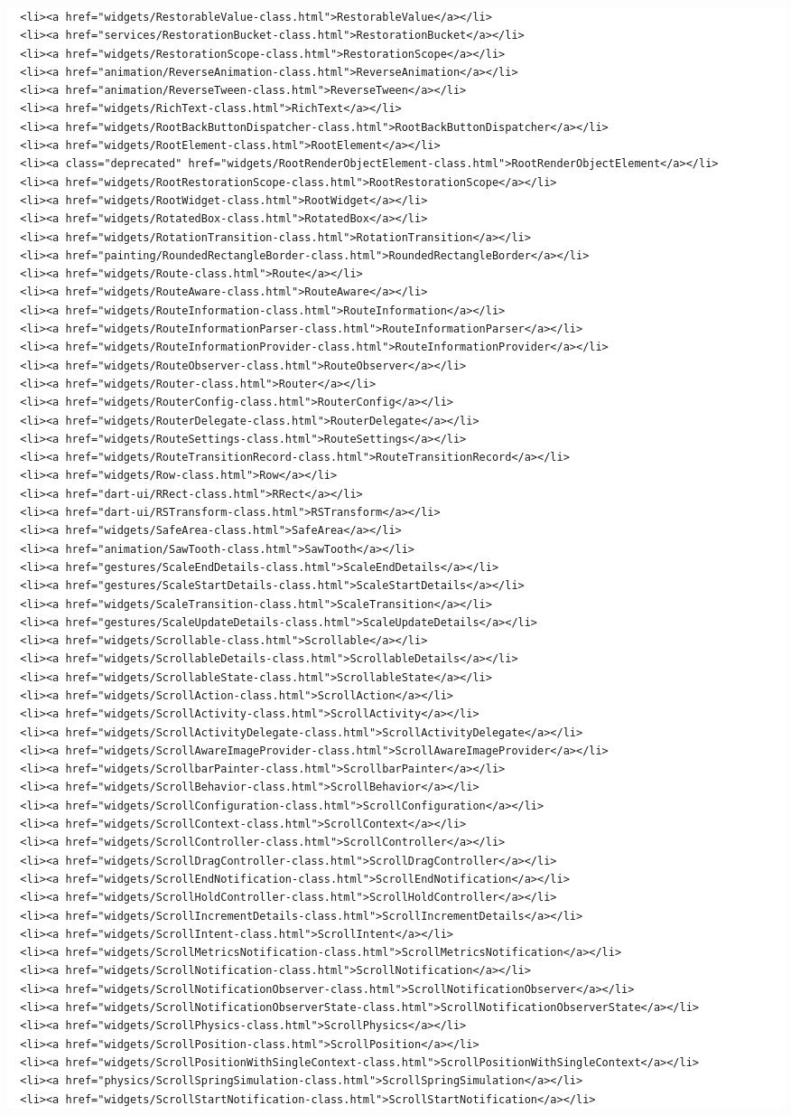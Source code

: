       <li><a href="widgets/RestorableValue-class.html">RestorableValue</a></li>
      <li><a href="services/RestorationBucket-class.html">RestorationBucket</a></li>
      <li><a href="widgets/RestorationScope-class.html">RestorationScope</a></li>
      <li><a href="animation/ReverseAnimation-class.html">ReverseAnimation</a></li>
      <li><a href="animation/ReverseTween-class.html">ReverseTween</a></li>
      <li><a href="widgets/RichText-class.html">RichText</a></li>
      <li><a href="widgets/RootBackButtonDispatcher-class.html">RootBackButtonDispatcher</a></li>
      <li><a href="widgets/RootElement-class.html">RootElement</a></li>
      <li><a class="deprecated" href="widgets/RootRenderObjectElement-class.html">RootRenderObjectElement</a></li>
      <li><a href="widgets/RootRestorationScope-class.html">RootRestorationScope</a></li>
      <li><a href="widgets/RootWidget-class.html">RootWidget</a></li>
      <li><a href="widgets/RotatedBox-class.html">RotatedBox</a></li>
      <li><a href="widgets/RotationTransition-class.html">RotationTransition</a></li>
      <li><a href="painting/RoundedRectangleBorder-class.html">RoundedRectangleBorder</a></li>
      <li><a href="widgets/Route-class.html">Route</a></li>
      <li><a href="widgets/RouteAware-class.html">RouteAware</a></li>
      <li><a href="widgets/RouteInformation-class.html">RouteInformation</a></li>
      <li><a href="widgets/RouteInformationParser-class.html">RouteInformationParser</a></li>
      <li><a href="widgets/RouteInformationProvider-class.html">RouteInformationProvider</a></li>
      <li><a href="widgets/RouteObserver-class.html">RouteObserver</a></li>
      <li><a href="widgets/Router-class.html">Router</a></li>
      <li><a href="widgets/RouterConfig-class.html">RouterConfig</a></li>
      <li><a href="widgets/RouterDelegate-class.html">RouterDelegate</a></li>
      <li><a href="widgets/RouteSettings-class.html">RouteSettings</a></li>
      <li><a href="widgets/RouteTransitionRecord-class.html">RouteTransitionRecord</a></li>
      <li><a href="widgets/Row-class.html">Row</a></li>
      <li><a href="dart-ui/RRect-class.html">RRect</a></li>
      <li><a href="dart-ui/RSTransform-class.html">RSTransform</a></li>
      <li><a href="widgets/SafeArea-class.html">SafeArea</a></li>
      <li><a href="animation/SawTooth-class.html">SawTooth</a></li>
      <li><a href="gestures/ScaleEndDetails-class.html">ScaleEndDetails</a></li>
      <li><a href="gestures/ScaleStartDetails-class.html">ScaleStartDetails</a></li>
      <li><a href="widgets/ScaleTransition-class.html">ScaleTransition</a></li>
      <li><a href="gestures/ScaleUpdateDetails-class.html">ScaleUpdateDetails</a></li>
      <li><a href="widgets/Scrollable-class.html">Scrollable</a></li>
      <li><a href="widgets/ScrollableDetails-class.html">ScrollableDetails</a></li>
      <li><a href="widgets/ScrollableState-class.html">ScrollableState</a></li>
      <li><a href="widgets/ScrollAction-class.html">ScrollAction</a></li>
      <li><a href="widgets/ScrollActivity-class.html">ScrollActivity</a></li>
      <li><a href="widgets/ScrollActivityDelegate-class.html">ScrollActivityDelegate</a></li>
      <li><a href="widgets/ScrollAwareImageProvider-class.html">ScrollAwareImageProvider</a></li>
      <li><a href="widgets/ScrollbarPainter-class.html">ScrollbarPainter</a></li>
      <li><a href="widgets/ScrollBehavior-class.html">ScrollBehavior</a></li>
      <li><a href="widgets/ScrollConfiguration-class.html">ScrollConfiguration</a></li>
      <li><a href="widgets/ScrollContext-class.html">ScrollContext</a></li>
      <li><a href="widgets/ScrollController-class.html">ScrollController</a></li>
      <li><a href="widgets/ScrollDragController-class.html">ScrollDragController</a></li>
      <li><a href="widgets/ScrollEndNotification-class.html">ScrollEndNotification</a></li>
      <li><a href="widgets/ScrollHoldController-class.html">ScrollHoldController</a></li>
      <li><a href="widgets/ScrollIncrementDetails-class.html">ScrollIncrementDetails</a></li>
      <li><a href="widgets/ScrollIntent-class.html">ScrollIntent</a></li>
      <li><a href="widgets/ScrollMetricsNotification-class.html">ScrollMetricsNotification</a></li>
      <li><a href="widgets/ScrollNotification-class.html">ScrollNotification</a></li>
      <li><a href="widgets/ScrollNotificationObserver-class.html">ScrollNotificationObserver</a></li>
      <li><a href="widgets/ScrollNotificationObserverState-class.html">ScrollNotificationObserverState</a></li>
      <li><a href="widgets/ScrollPhysics-class.html">ScrollPhysics</a></li>
      <li><a href="widgets/ScrollPosition-class.html">ScrollPosition</a></li>
      <li><a href="widgets/ScrollPositionWithSingleContext-class.html">ScrollPositionWithSingleContext</a></li>
      <li><a href="physics/ScrollSpringSimulation-class.html">ScrollSpringSimulation</a></li>
      <li><a href="widgets/ScrollStartNotification-class.html">ScrollStartNotification</a></li>